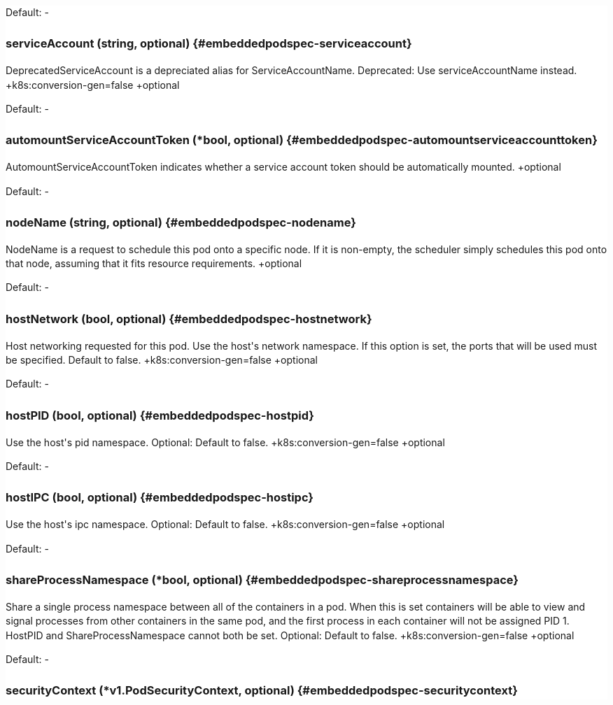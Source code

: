 Default: -

### serviceAccount (string, optional) {#embeddedpodspec-serviceaccount}

DeprecatedServiceAccount is a depreciated alias for ServiceAccountName. Deprecated: Use serviceAccountName instead. +k8s:conversion-gen=false +optional 

Default: -

### automountServiceAccountToken (*bool, optional) {#embeddedpodspec-automountserviceaccounttoken}

AutomountServiceAccountToken indicates whether a service account token should be automatically mounted. +optional 

Default: -

### nodeName (string, optional) {#embeddedpodspec-nodename}

NodeName is a request to schedule this pod onto a specific node. If it is non-empty, the scheduler simply schedules this pod onto that node, assuming that it fits resource requirements. +optional 

Default: -

### hostNetwork (bool, optional) {#embeddedpodspec-hostnetwork}

Host networking requested for this pod. Use the host's network namespace. If this option is set, the ports that will be used must be specified. Default to false. +k8s:conversion-gen=false +optional 

Default: -

### hostPID (bool, optional) {#embeddedpodspec-hostpid}

Use the host's pid namespace. Optional: Default to false. +k8s:conversion-gen=false +optional 

Default: -

### hostIPC (bool, optional) {#embeddedpodspec-hostipc}

Use the host's ipc namespace. Optional: Default to false. +k8s:conversion-gen=false +optional 

Default: -

### shareProcessNamespace (*bool, optional) {#embeddedpodspec-shareprocessnamespace}

Share a single process namespace between all of the containers in a pod. When this is set containers will be able to view and signal processes from other containers in the same pod, and the first process in each container will not be assigned PID 1. HostPID and ShareProcessNamespace cannot both be set. Optional: Default to false. +k8s:conversion-gen=false +optional 

Default: -

### securityContext (*v1.PodSecurityContext, optional) {#embeddedpodspec-securitycontext}
